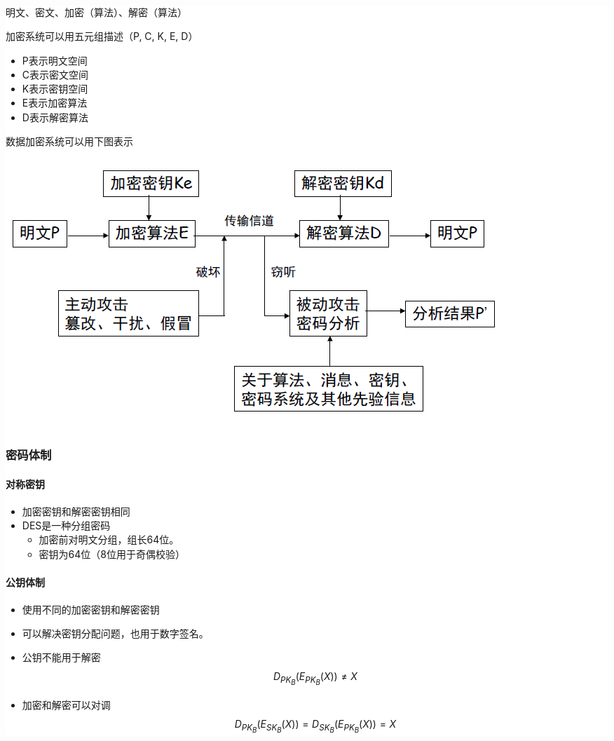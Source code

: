 明文、密文、加密（算法）、解密（算法）

加密系统可以用五元组描述（P, C, K, E, D）

- P表示明文空间
- C表示密文空间
- K表示密钥空间
- E表示加密算法
- D表示解密算法

数据加密系统可以用下图表示

![image-20201027143901553](Internet安全协议与分析（零）安全协议基础/image-20201027143901553.png)

### 密码体制

#### 对称密钥

- 加密密钥和解密密钥相同
- DES是一种分组密码
  - 加密前对明文分组，组长64位。
  - 密钥为64位（8位用于奇偶校验）

#### 公钥体制

- 使用不同的加密密钥和解密密钥

- 可以解决密钥分配问题，也用于数字签名。

- 公钥不能用于解密
  $$
  D_{PK_B}(E_{PK_B}(X))\neq X
  $$

- 加密和解密可以对调
  $$
  D_{PK_B}(E_{SK_B}(X)) = D_{SK_B}(E_{PK_B}(X)) = X
  $$
